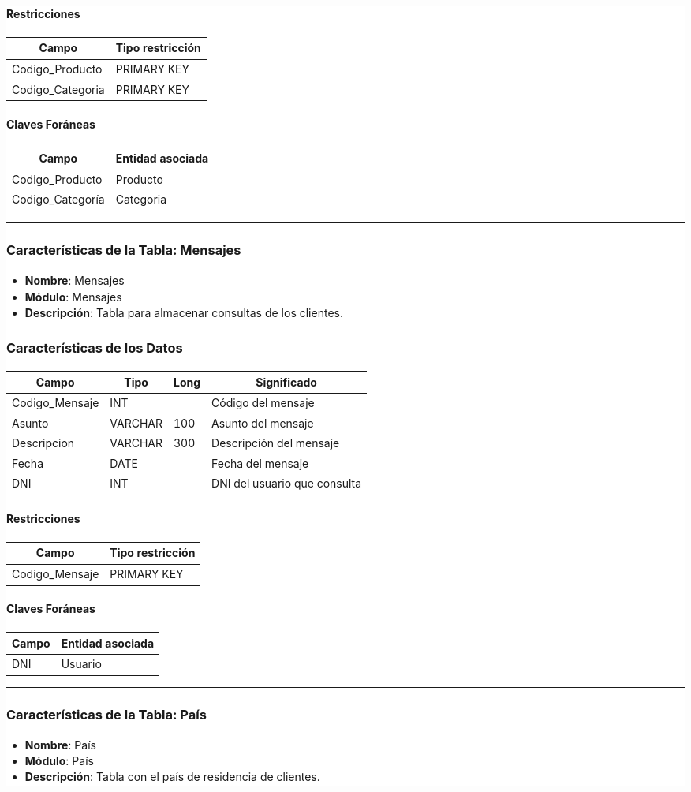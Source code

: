 #### Restricciones
| Campo           | Tipo restricción |
|-----------------|------------------|
| Codigo_Producto | PRIMARY KEY       |
| Codigo_Categoria| PRIMARY KEY       |

#### Claves Foráneas
| Campo           | Entidad asociada |
|-----------------|------------------|
| Codigo_Producto | Producto          |
| Codigo_Categoría| Categoria         |

---

### Características de la Tabla: Mensajes
- **Nombre**: Mensajes
- **Módulo**: Mensajes
- **Descripción**: Tabla para almacenar consultas de los clientes.

### Características de los Datos
| Campo           | Tipo     | Long | Significado                    |
|-----------------|----------|------|--------------------------------|
| Codigo_Mensaje  | INT      |      | Código del mensaje             |
| Asunto          | VARCHAR  | 100  | Asunto del mensaje             |
| Descripcion     | VARCHAR  | 300  | Descripción del mensaje        |
| Fecha           | DATE     |      | Fecha del mensaje              |
| DNI             | INT      |      | DNI del usuario que consulta   |

#### Restricciones
| Campo           | Tipo restricción |
|-----------------|------------------|
| Codigo_Mensaje  | PRIMARY KEY       |

#### Claves Foráneas
| Campo | Entidad asociada |
|-------|------------------|
| DNI   | Usuario           |

---

### Características de la Tabla: País
- **Nombre**: País
- **Módulo**: País
- **Descripción**: Tabla con el país de residencia de clientes.

